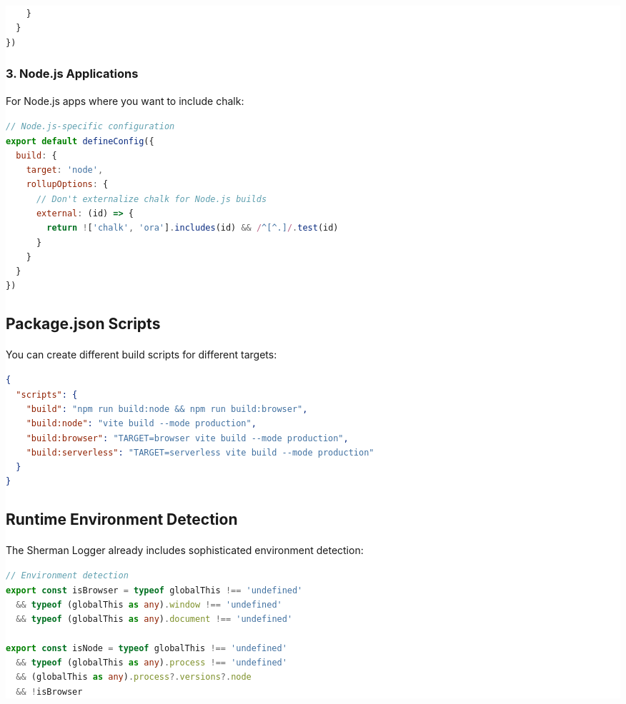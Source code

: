 ```javascript
    }
  }
})
```

### 3. Node.js Applications

For Node.js apps where you want to include chalk:

```javascript
// Node.js-specific configuration
export default defineConfig({
  build: {
    target: 'node',
    rollupOptions: {
      // Don't externalize chalk for Node.js builds
      external: (id) => {
        return !['chalk', 'ora'].includes(id) && /^[^.]/.test(id)
      }
    }
  }
})
```

## Package.json Scripts

You can create different build scripts for different targets:

```json
{
  "scripts": {
    "build": "npm run build:node && npm run build:browser",
    "build:node": "vite build --mode production",
    "build:browser": "TARGET=browser vite build --mode production",
    "build:serverless": "TARGET=serverless vite build --mode production"
  }
}
```

## Runtime Environment Detection

The Sherman Logger already includes sophisticated environment detection:

```typescript
// Environment detection
export const isBrowser = typeof globalThis !== 'undefined'
  && typeof (globalThis as any).window !== 'undefined'
  && typeof (globalThis as any).document !== 'undefined'

export const isNode = typeof globalThis !== 'undefined'
  && typeof (globalThis as any).process !== 'undefined'
  && (globalThis as any).process?.versions?.node
  && !isBrowser
```
